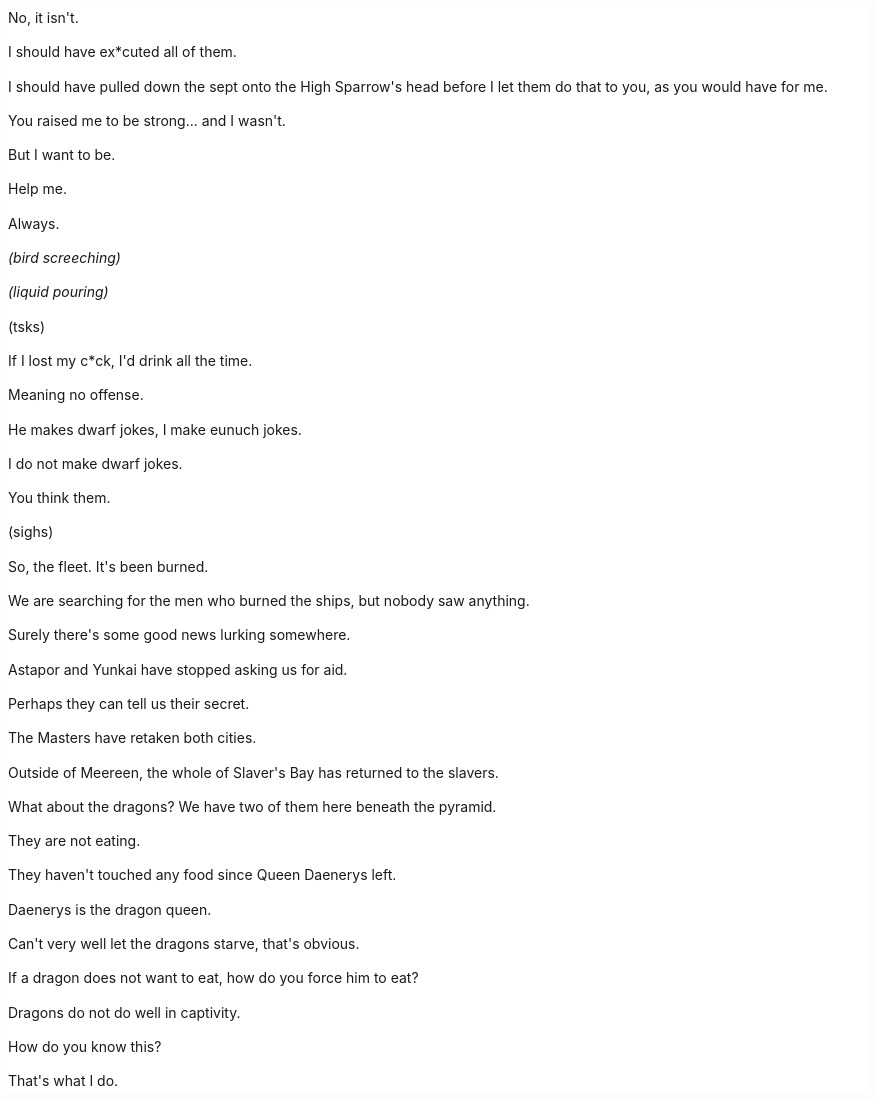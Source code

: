 No, it isn't.

I should have ex\*cuted all of them.

I should have pulled down the sept onto the High Sparrow's head before I let them do that to you, as you would have for me.

You raised me to be strong... and I wasn't.

But I want to be.

Help me.

Always.

_(bird screeching)_

_(liquid pouring)_

(tsks)

If I lost my c\*ck, I'd drink all the time.

Meaning no offense.

He makes dwarf jokes, I make eunuch jokes.

I do not make dwarf jokes.

You think them.

(sighs)

So, the fleet. It's been burned.

We are searching for the men who burned the ships, but nobody saw anything.

Surely there's some good news lurking somewhere.

Astapor and Yunkai have stopped asking us for aid.

Perhaps they can tell us their secret.

The Masters have retaken both cities.

Outside of Meereen, the whole of Slaver's Bay has returned to the slavers.

What about the dragons? We have two of them here beneath the pyramid.

They are not eating.

They haven't touched any food since Queen Daenerys left.

Daenerys is the dragon queen.

Can't very well let the dragons starve, that's obvious.

If a dragon does not want to eat, how do you force him to eat?

Dragons do not do well in captivity.

How do you know this?

That's what I do.
